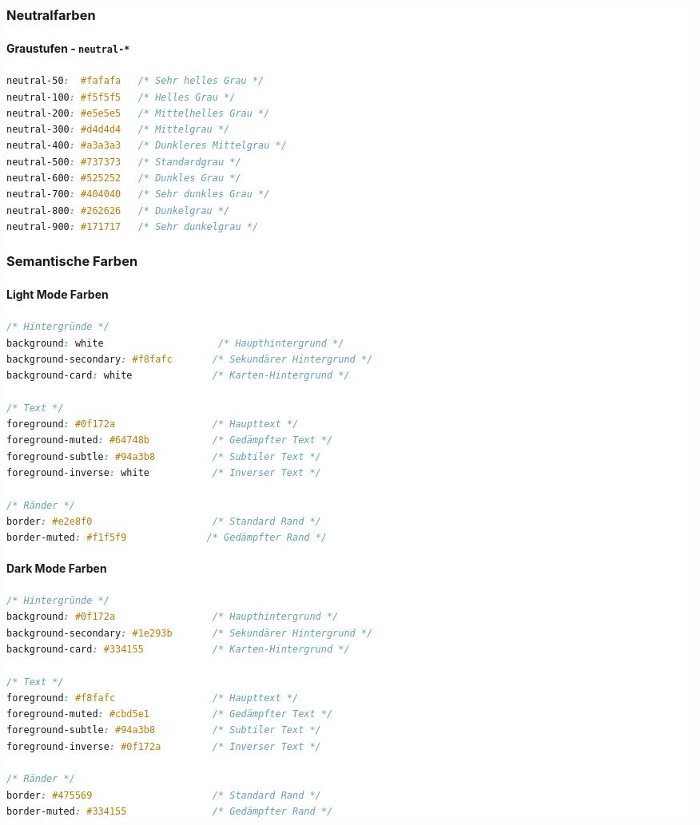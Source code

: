 ### Neutralfarben

#### Graustufen - `neutral-*`
```css
neutral-50:  #fafafa   /* Sehr helles Grau */
neutral-100: #f5f5f5   /* Helles Grau */
neutral-200: #e5e5e5   /* Mittelhelles Grau */
neutral-300: #d4d4d4   /* Mittelgrau */
neutral-400: #a3a3a3   /* Dunkleres Mittelgrau */
neutral-500: #737373   /* Standardgrau */
neutral-600: #525252   /* Dunkles Grau */
neutral-700: #404040   /* Sehr dunkles Grau */
neutral-800: #262626   /* Dunkelgrau */
neutral-900: #171717   /* Sehr dunkelgrau */
```

### Semantische Farben

#### Light Mode Farben
```css
/* Hintergründe */
background: white                    /* Haupthintergrund */
background-secondary: #f8fafc       /* Sekundärer Hintergrund */
background-card: white              /* Karten-Hintergrund */

/* Text */
foreground: #0f172a                 /* Haupttext */
foreground-muted: #64748b           /* Gedämpfter Text */
foreground-subtle: #94a3b8          /* Subtiler Text */
foreground-inverse: white           /* Inverser Text */

/* Ränder */
border: #e2e8f0                     /* Standard Rand */
border-muted: #f1f5f9              /* Gedämpfter Rand */
```

#### Dark Mode Farben
```css
/* Hintergründe */
background: #0f172a                 /* Haupthintergrund */
background-secondary: #1e293b       /* Sekundärer Hintergrund */
background-card: #334155            /* Karten-Hintergrund */

/* Text */
foreground: #f8fafc                 /* Haupttext */
foreground-muted: #cbd5e1           /* Gedämpfter Text */
foreground-subtle: #94a3b8          /* Subtiler Text */
foreground-inverse: #0f172a         /* Inverser Text */

/* Ränder */
border: #475569                     /* Standard Rand */
border-muted: #334155               /* Gedämpfter Rand */
```
